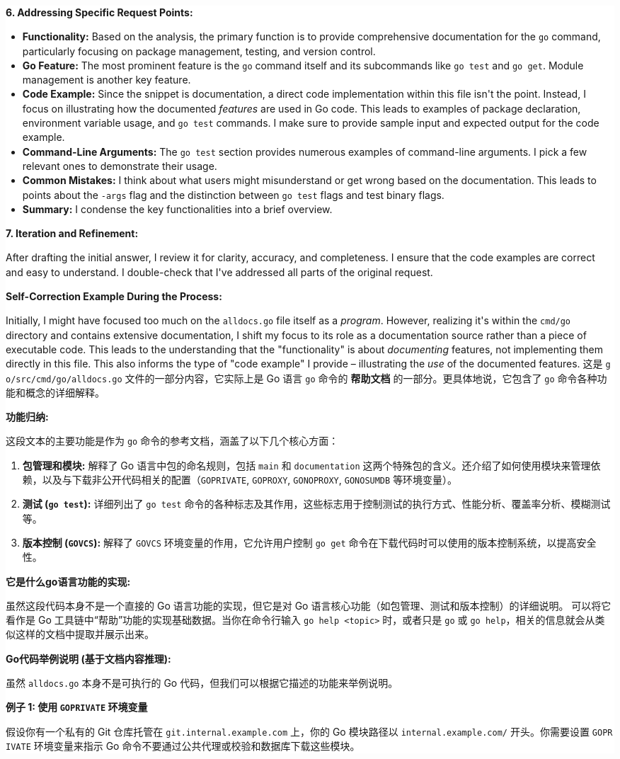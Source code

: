 **6. Addressing Specific Request Points:**

* **Functionality:**  Based on the analysis, the primary function is to provide comprehensive documentation for the `go` command, particularly focusing on package management, testing, and version control.
* **Go Feature:** The most prominent feature is the `go` command itself and its subcommands like `go test` and `go get`. Module management is another key feature.
* **Code Example:**  Since the snippet is documentation, a direct code implementation within this file isn't the point. Instead, I focus on illustrating how the documented *features* are used in Go code. This leads to examples of package declaration, environment variable usage, and `go test` commands. I make sure to provide sample input and expected output for the code example.
* **Command-Line Arguments:**  The `go test` section provides numerous examples of command-line arguments. I pick a few relevant ones to demonstrate their usage.
* **Common Mistakes:** I think about what users might misunderstand or get wrong based on the documentation. This leads to points about the `-args` flag and the distinction between `go test` flags and test binary flags.
* **Summary:** I condense the key functionalities into a brief overview.

**7. Iteration and Refinement:**

After drafting the initial answer, I review it for clarity, accuracy, and completeness. I ensure that the code examples are correct and easy to understand. I double-check that I've addressed all parts of the original request.

**Self-Correction Example During the Process:**

Initially, I might have focused too much on the `alldocs.go` file itself as a *program*. However, realizing it's within the `cmd/go` directory and contains extensive documentation, I shift my focus to its role as a documentation source rather than a piece of executable code. This leads to the understanding that the "functionality" is about *documenting* features, not implementing them directly in this file. This also informs the type of "code example" I provide – illustrating the *use* of the documented features.
这是 `go/src/cmd/go/alldocs.go` 文件的一部分内容，它实际上是 Go 语言 `go` 命令的 **帮助文档** 的一部分。更具体地说，它包含了 `go` 命令各种功能和概念的详细解释。

**功能归纳:**

这段文本的主要功能是作为 `go` 命令的参考文档，涵盖了以下几个核心方面：

1. **包管理和模块:**  解释了 Go 语言中包的命名规则，包括 `main` 和 `documentation` 这两个特殊包的含义。还介绍了如何使用模块来管理依赖，以及与下载非公开代码相关的配置（`GOPRIVATE`, `GOPROXY`, `GONOPROXY`, `GONOSUMDB` 等环境变量）。

2. **测试 (`go test`):**  详细列出了 `go test` 命令的各种标志及其作用，这些标志用于控制测试的执行方式、性能分析、覆盖率分析、模糊测试等。

3. **版本控制 (`GOVCS`):**  解释了 `GOVCS` 环境变量的作用，它允许用户控制 `go get` 命令在下载代码时可以使用的版本控制系统，以提高安全性。

**它是什么go语言功能的实现:**

虽然这段代码本身不是一个直接的 Go 语言功能的实现，但它是对 Go 语言核心功能（如包管理、测试和版本控制）的详细说明。  可以将它看作是 Go 工具链中“帮助”功能的实现基础数据。当你在命令行输入 `go help <topic>` 时，或者只是 `go` 或 `go help`，相关的信息就会从类似这样的文档中提取并展示出来。

**Go代码举例说明 (基于文档内容推理):**

虽然 `alldocs.go` 本身不是可执行的 Go 代码，但我们可以根据它描述的功能来举例说明。

**例子 1: 使用 `GOPRIVATE` 环境变量**

假设你有一个私有的 Git 仓库托管在 `git.internal.example.com` 上，你的 Go 模块路径以 `internal.example.com/` 开头。你需要设置 `GOPRIVATE` 环境变量来指示 Go 命令不要通过公共代理或校验和数据库下载这些模块。
